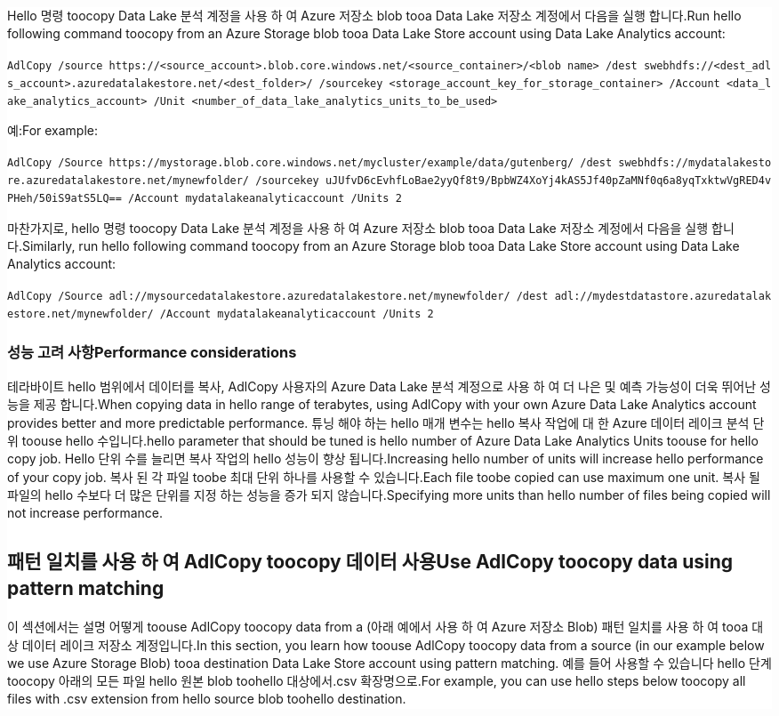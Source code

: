 <span data-ttu-id="11ebf-186">Hello 명령 toocopy Data Lake 분석 계정을 사용 하 여 Azure 저장소 blob tooa Data Lake 저장소 계정에서 다음을 실행 합니다.</span><span class="sxs-lookup"><span data-stu-id="11ebf-186">Run hello following command toocopy from an Azure Storage blob tooa Data Lake Store account using Data Lake Analytics account:</span></span>

    AdlCopy /source https://<source_account>.blob.core.windows.net/<source_container>/<blob name> /dest swebhdfs://<dest_adls_account>.azuredatalakestore.net/<dest_folder>/ /sourcekey <storage_account_key_for_storage_container> /Account <data_lake_analytics_account> /Unit <number_of_data_lake_analytics_units_to_be_used>

<span data-ttu-id="11ebf-187">예:</span><span class="sxs-lookup"><span data-stu-id="11ebf-187">For example:</span></span>

    AdlCopy /Source https://mystorage.blob.core.windows.net/mycluster/example/data/gutenberg/ /dest swebhdfs://mydatalakestore.azuredatalakestore.net/mynewfolder/ /sourcekey uJUfvD6cEvhfLoBae2yyQf8t9/BpbWZ4XoYj4kAS5Jf40pZaMNf0q6a8yqTxktwVgRED4vPHeh/50iS9atS5LQ== /Account mydatalakeanalyticaccount /Units 2

<span data-ttu-id="11ebf-188">마찬가지로, hello 명령 toocopy Data Lake 분석 계정을 사용 하 여 Azure 저장소 blob tooa Data Lake 저장소 계정에서 다음을 실행 합니다.</span><span class="sxs-lookup"><span data-stu-id="11ebf-188">Similarly, run hello following command toocopy from an Azure Storage blob tooa Data Lake Store account using Data Lake Analytics account:</span></span>

    AdlCopy /Source adl://mysourcedatalakestore.azuredatalakestore.net/mynewfolder/ /dest adl://mydestdatastore.azuredatalakestore.net/mynewfolder/ /Account mydatalakeanalyticaccount /Units 2

### <a name="performance-considerations"></a><span data-ttu-id="11ebf-189">성능 고려 사항</span><span class="sxs-lookup"><span data-stu-id="11ebf-189">Performance considerations</span></span>

<span data-ttu-id="11ebf-190">테라바이트 hello 범위에서 데이터를 복사, AdlCopy 사용자의 Azure Data Lake 분석 계정으로 사용 하 여 더 나은 및 예측 가능성이 더욱 뛰어난 성능을 제공 합니다.</span><span class="sxs-lookup"><span data-stu-id="11ebf-190">When copying data in hello range of terabytes, using AdlCopy with your own Azure Data Lake Analytics account provides better and more predictable performance.</span></span> <span data-ttu-id="11ebf-191">튜닝 해야 하는 hello 매개 변수는 hello 복사 작업에 대 한 Azure 데이터 레이크 분석 단위 toouse hello 수입니다.</span><span class="sxs-lookup"><span data-stu-id="11ebf-191">hello parameter that should be tuned is hello number of Azure Data Lake Analytics Units toouse for hello copy job.</span></span> <span data-ttu-id="11ebf-192">Hello 단위 수를 늘리면 복사 작업의 hello 성능이 향상 됩니다.</span><span class="sxs-lookup"><span data-stu-id="11ebf-192">Increasing hello number of units will increase hello performance of your copy job.</span></span> <span data-ttu-id="11ebf-193">복사 된 각 파일 toobe 최대 단위 하나를 사용할 수 있습니다.</span><span class="sxs-lookup"><span data-stu-id="11ebf-193">Each file toobe copied can use maximum one unit.</span></span> <span data-ttu-id="11ebf-194">복사 될 파일의 hello 수보다 더 많은 단위를 지정 하는 성능을 증가 되지 않습니다.</span><span class="sxs-lookup"><span data-stu-id="11ebf-194">Specifying more units than hello number of files being copied will not increase performance.</span></span>

## <a name="use-adlcopy-toocopy-data-using-pattern-matching"></a><span data-ttu-id="11ebf-195">패턴 일치를 사용 하 여 AdlCopy toocopy 데이터 사용</span><span class="sxs-lookup"><span data-stu-id="11ebf-195">Use AdlCopy toocopy data using pattern matching</span></span>
<span data-ttu-id="11ebf-196">이 섹션에서는 설명 어떻게 toouse AdlCopy toocopy data from a (아래 예에서 사용 하 여 Azure 저장소 Blob) 패턴 일치를 사용 하 여 tooa 대상 데이터 레이크 저장소 계정입니다.</span><span class="sxs-lookup"><span data-stu-id="11ebf-196">In this section, you learn how toouse AdlCopy toocopy data from a source (in our example below we use Azure Storage Blob) tooa destination Data Lake Store account using pattern matching.</span></span> <span data-ttu-id="11ebf-197">예를 들어 사용할 수 있습니다 hello 단계 toocopy 아래의 모든 파일 hello 원본 blob toohello 대상에서.csv 확장명으로.</span><span class="sxs-lookup"><span data-stu-id="11ebf-197">For example, you can use hello steps below toocopy all files with .csv extension from hello source blob toohello destination.</span></span>

